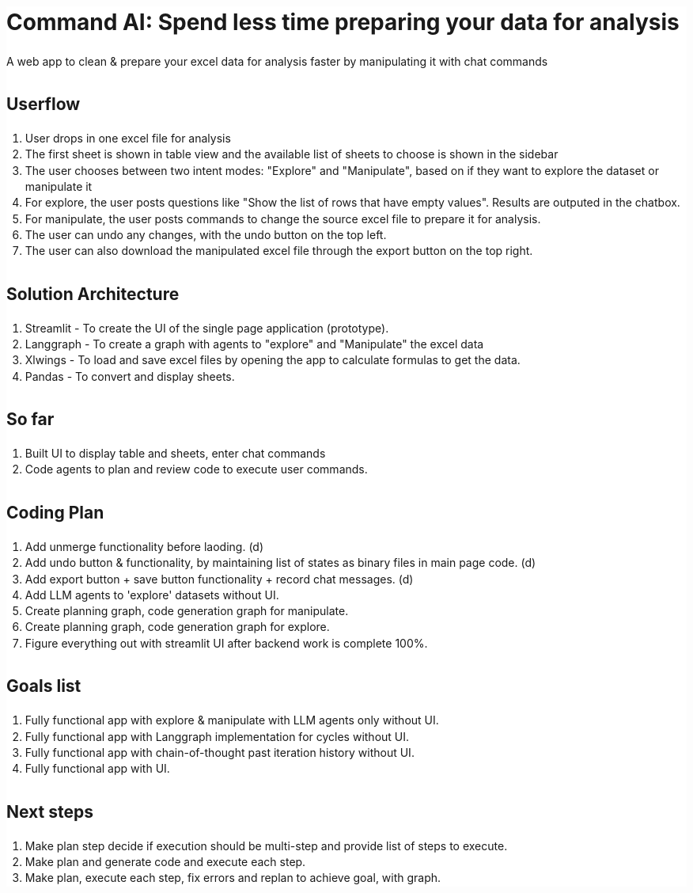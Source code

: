 # Command AI: Spend less time preparing your data for analysis

A web app to clean & prepare your excel data for analysis faster by manipulating it with chat commands

## Userflow
1. User drops in one excel file for analysis
2. The first sheet is shown in table view and the available list of sheets to choose is shown in the sidebar
3. The user chooses between two intent modes: "Explore" and "Manipulate", based on if they want to explore the dataset or manipulate it
4. For explore, the user posts questions like "Show the list of rows that have empty values". Results are outputed in the chatbox.
5. For manipulate, the user posts commands to change the source excel file to prepare it for analysis.
6. The user can undo any changes, with the undo button on the top left.
7. The user can also download the manipulated excel file through the export button on the top right.

## Solution Architecture
1. Streamlit - To create the UI of the single page application (prototype).
2. Langgraph - To create a graph with agents to "explore" and "Manipulate" the excel data
3. Xlwings - To load and save excel files by opening the app to calculate formulas to get the data.
4. Pandas - To convert and display sheets.

## So far
1. Built UI to display table and sheets, enter chat commands
2. Code agents to plan and review code to execute user commands.

## Coding Plan
1. Add unmerge functionality before laoding. (d)
2. Add undo button & functionality, by maintaining list of states as binary files in main page code. (d)
3. Add export button + save button functionality + record chat messages. (d)
4. Add LLM agents to 'explore' datasets without UI.
5. Create planning graph, code generation graph for manipulate.
6. Create planning graph, code generation graph for explore.
7. Figure everything out with streamlit UI after backend work is complete 100%.

## Goals list
1. Fully functional app with explore & manipulate with LLM agents only without UI.
2. Fully functional app with Langgraph implementation for cycles without UI.
3. Fully functional app with chain-of-thought past iteration history without UI.
4. Fully functional app with UI.

## Next steps
1. Make plan step decide if execution should be multi-step and provide list of steps to execute.
2. Make plan and generate code and execute each step.
3. Make plan, execute each step, fix errors and replan to achieve goal, with graph.
